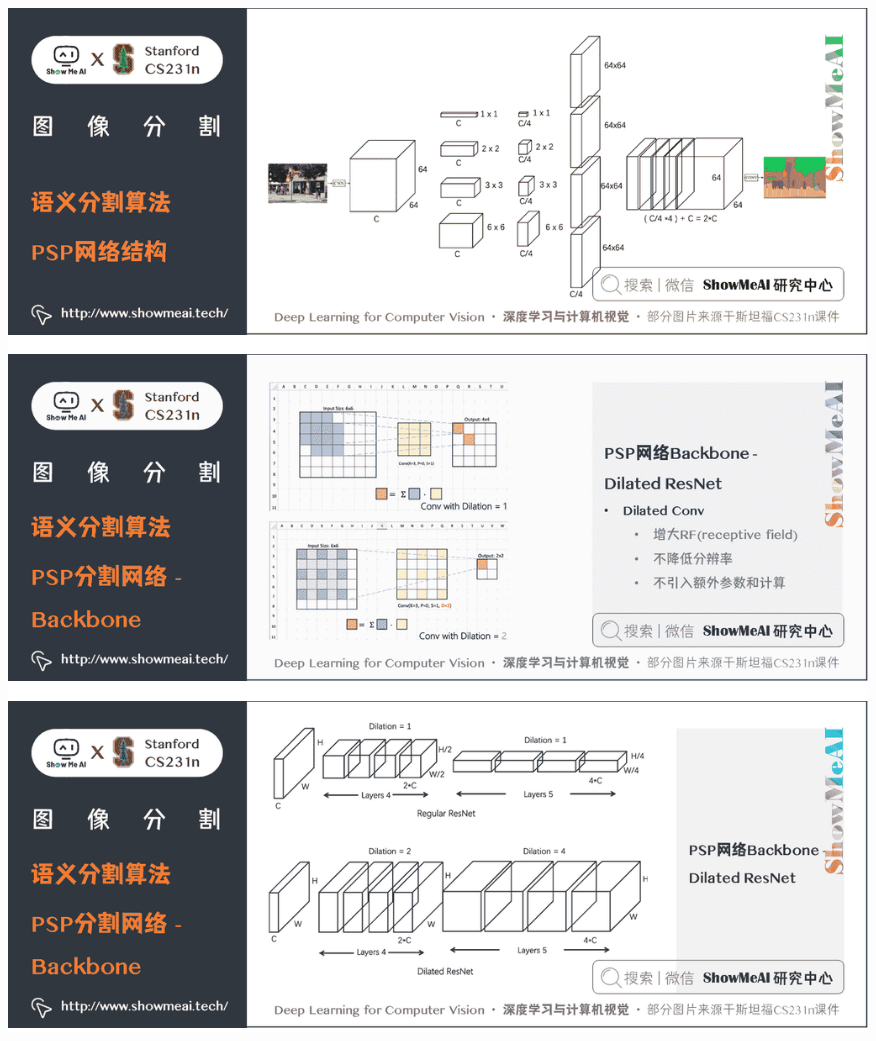 ![语义分割算法; PSP 网络结构](img/51d4fa93c312c52f3d5dddd46700b3fa.png)

![语义分割算法; PSP 分割网络 Backbone](img/694af7b42d30f763ee24778471a35b1e.png)

![语义分割算法; PSP 分割网络 Backbone](img/1ede416b9cc3e4938457be7f78ed2ccf.png)
